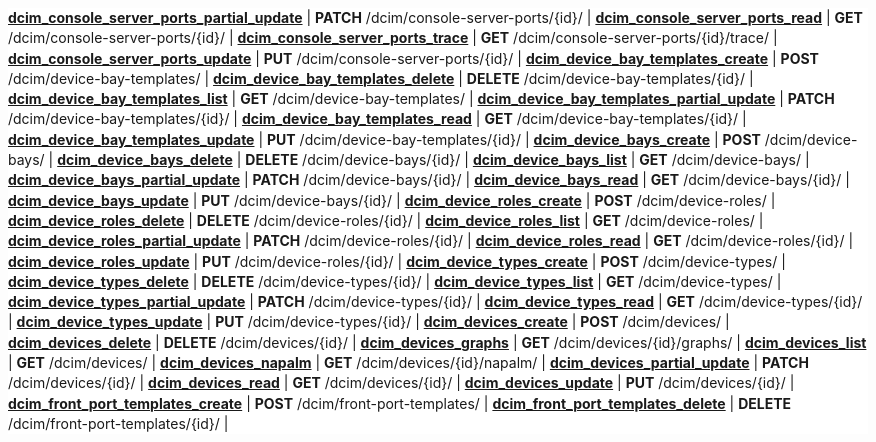 [**dcim_console_server_ports_partial_update**](DcimApi.md#dcim_console_server_ports_partial_update) | **PATCH** /dcim/console-server-ports/{id}/ | 
[**dcim_console_server_ports_read**](DcimApi.md#dcim_console_server_ports_read) | **GET** /dcim/console-server-ports/{id}/ | 
[**dcim_console_server_ports_trace**](DcimApi.md#dcim_console_server_ports_trace) | **GET** /dcim/console-server-ports/{id}/trace/ | 
[**dcim_console_server_ports_update**](DcimApi.md#dcim_console_server_ports_update) | **PUT** /dcim/console-server-ports/{id}/ | 
[**dcim_device_bay_templates_create**](DcimApi.md#dcim_device_bay_templates_create) | **POST** /dcim/device-bay-templates/ | 
[**dcim_device_bay_templates_delete**](DcimApi.md#dcim_device_bay_templates_delete) | **DELETE** /dcim/device-bay-templates/{id}/ | 
[**dcim_device_bay_templates_list**](DcimApi.md#dcim_device_bay_templates_list) | **GET** /dcim/device-bay-templates/ | 
[**dcim_device_bay_templates_partial_update**](DcimApi.md#dcim_device_bay_templates_partial_update) | **PATCH** /dcim/device-bay-templates/{id}/ | 
[**dcim_device_bay_templates_read**](DcimApi.md#dcim_device_bay_templates_read) | **GET** /dcim/device-bay-templates/{id}/ | 
[**dcim_device_bay_templates_update**](DcimApi.md#dcim_device_bay_templates_update) | **PUT** /dcim/device-bay-templates/{id}/ | 
[**dcim_device_bays_create**](DcimApi.md#dcim_device_bays_create) | **POST** /dcim/device-bays/ | 
[**dcim_device_bays_delete**](DcimApi.md#dcim_device_bays_delete) | **DELETE** /dcim/device-bays/{id}/ | 
[**dcim_device_bays_list**](DcimApi.md#dcim_device_bays_list) | **GET** /dcim/device-bays/ | 
[**dcim_device_bays_partial_update**](DcimApi.md#dcim_device_bays_partial_update) | **PATCH** /dcim/device-bays/{id}/ | 
[**dcim_device_bays_read**](DcimApi.md#dcim_device_bays_read) | **GET** /dcim/device-bays/{id}/ | 
[**dcim_device_bays_update**](DcimApi.md#dcim_device_bays_update) | **PUT** /dcim/device-bays/{id}/ | 
[**dcim_device_roles_create**](DcimApi.md#dcim_device_roles_create) | **POST** /dcim/device-roles/ | 
[**dcim_device_roles_delete**](DcimApi.md#dcim_device_roles_delete) | **DELETE** /dcim/device-roles/{id}/ | 
[**dcim_device_roles_list**](DcimApi.md#dcim_device_roles_list) | **GET** /dcim/device-roles/ | 
[**dcim_device_roles_partial_update**](DcimApi.md#dcim_device_roles_partial_update) | **PATCH** /dcim/device-roles/{id}/ | 
[**dcim_device_roles_read**](DcimApi.md#dcim_device_roles_read) | **GET** /dcim/device-roles/{id}/ | 
[**dcim_device_roles_update**](DcimApi.md#dcim_device_roles_update) | **PUT** /dcim/device-roles/{id}/ | 
[**dcim_device_types_create**](DcimApi.md#dcim_device_types_create) | **POST** /dcim/device-types/ | 
[**dcim_device_types_delete**](DcimApi.md#dcim_device_types_delete) | **DELETE** /dcim/device-types/{id}/ | 
[**dcim_device_types_list**](DcimApi.md#dcim_device_types_list) | **GET** /dcim/device-types/ | 
[**dcim_device_types_partial_update**](DcimApi.md#dcim_device_types_partial_update) | **PATCH** /dcim/device-types/{id}/ | 
[**dcim_device_types_read**](DcimApi.md#dcim_device_types_read) | **GET** /dcim/device-types/{id}/ | 
[**dcim_device_types_update**](DcimApi.md#dcim_device_types_update) | **PUT** /dcim/device-types/{id}/ | 
[**dcim_devices_create**](DcimApi.md#dcim_devices_create) | **POST** /dcim/devices/ | 
[**dcim_devices_delete**](DcimApi.md#dcim_devices_delete) | **DELETE** /dcim/devices/{id}/ | 
[**dcim_devices_graphs**](DcimApi.md#dcim_devices_graphs) | **GET** /dcim/devices/{id}/graphs/ | 
[**dcim_devices_list**](DcimApi.md#dcim_devices_list) | **GET** /dcim/devices/ | 
[**dcim_devices_napalm**](DcimApi.md#dcim_devices_napalm) | **GET** /dcim/devices/{id}/napalm/ | 
[**dcim_devices_partial_update**](DcimApi.md#dcim_devices_partial_update) | **PATCH** /dcim/devices/{id}/ | 
[**dcim_devices_read**](DcimApi.md#dcim_devices_read) | **GET** /dcim/devices/{id}/ | 
[**dcim_devices_update**](DcimApi.md#dcim_devices_update) | **PUT** /dcim/devices/{id}/ | 
[**dcim_front_port_templates_create**](DcimApi.md#dcim_front_port_templates_create) | **POST** /dcim/front-port-templates/ | 
[**dcim_front_port_templates_delete**](DcimApi.md#dcim_front_port_templates_delete) | **DELETE** /dcim/front-port-templates/{id}/ | 